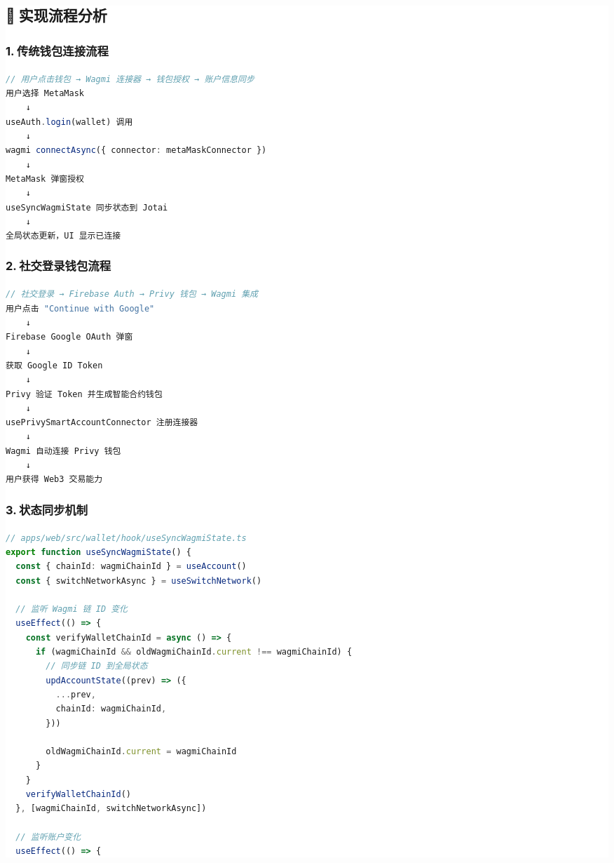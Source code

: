 ## 🔄 实现流程分析

### 1. 传统钱包连接流程

```typescript
// 用户点击钱包 → Wagmi 连接器 → 钱包授权 → 账户信息同步
用户选择 MetaMask
    ↓
useAuth.login(wallet) 调用
    ↓
wagmi connectAsync({ connector: metaMaskConnector })
    ↓
MetaMask 弹窗授权
    ↓
useSyncWagmiState 同步状态到 Jotai
    ↓
全局状态更新，UI 显示已连接
```

### 2. 社交登录钱包流程

```typescript
// 社交登录 → Firebase Auth → Privy 钱包 → Wagmi 集成
用户点击 "Continue with Google"
    ↓
Firebase Google OAuth 弹窗
    ↓
获取 Google ID Token
    ↓
Privy 验证 Token 并生成智能合约钱包
    ↓
usePrivySmartAccountConnector 注册连接器
    ↓
Wagmi 自动连接 Privy 钱包
    ↓
用户获得 Web3 交易能力
```

### 3. 状态同步机制

```typescript
// apps/web/src/wallet/hook/useSyncWagmiState.ts
export function useSyncWagmiState() {
  const { chainId: wagmiChainId } = useAccount()
  const { switchNetworkAsync } = useSwitchNetwork()

  // 监听 Wagmi 链 ID 变化
  useEffect(() => {
    const verifyWalletChainId = async () => {
      if (wagmiChainId && oldWagmiChainId.current !== wagmiChainId) {
        // 同步链 ID 到全局状态
        updAccountState((prev) => ({
          ...prev,
          chainId: wagmiChainId,
        }))

        oldWagmiChainId.current = wagmiChainId
      }
    }
    verifyWalletChainId()
  }, [wagmiChainId, switchNetworkAsync])

  // 监听账户变化
  useEffect(() => {
```